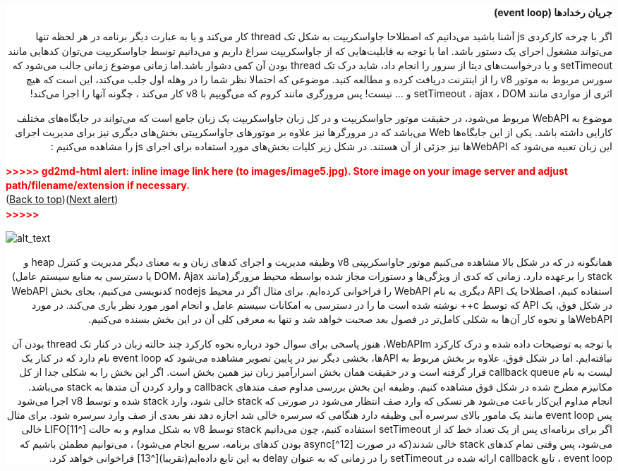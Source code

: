 
<p dir="rtl">
<strong>جریان رخدادها (event loop)</strong></p>


<p dir="rtl">
اگر با چرخه کارکردی js آشنا باشید می‌دانیم که اصطلاحا جاواسکریپت به شکل تک thread کار می‌کند و یا به عبارت دیگر برنامه در هر لحظه تنها می‌تواند مشغول اجرای یک دستور باشد. اما با توجه به قابلیت‌هایی که از جاواسکریپت سراغ داریم و می‌دانیم توسط جاواسکریپت می‌توان کدهایی مانند setTimeout و یا درخواست‌های دیتا از سرور را انجام داد، شاید درک تک thread بودن آن کمی دشوار باشد.اما زمانی موضوع زمانی جالب می‌شود که سورس مربوط به موتور v8 را از اینترنت دریافت کرده و مطالعه کنید. موضوعی که احتمالا نظر شما را در وهله اول جلب می‌کند، این است که هیچ اثری از مواردی مانند setTimeout ، ajax ، DOM و … نیست! پس مرورگری مانند کروم که می‌گوییم با v8 کار می‌کند ، چگونه آنها را اجرا می‌کند!</p>


<p dir="rtl">
موضوع به WebAPI مربوط می‌شود، در حقیقت موتور جاواسکریپت و در کل زبان جاواسکریپت یک زبان جامع است که می‌تواند در جایگاه‌های مختلف کارایی داشته باشد. یکی از این جایگاه‌ها Web می‌باشد که در مرورگرها نیز علاوه بر موتورهای جاواسکرپیتی بخش‌های دیگری نیز برای مدیریت اجرای این زبان تعبیه می‌شود که WebAPIها نیز جزئی از آن هستند. در شکل زیر کلیات بخش‌های مورد استفاده برای اجرای js را مشاهده می‌کنیم :</p>


<p dir="rtl">


<p id="gdcalert5" ><span style="color: red; font-weight: bold">>>>>>  gd2md-html alert: inline image link here (to images/image5.jpg). Store image on your image server and adjust path/filename/extension if necessary. </span><br>(<a href="#">Back to top</a>)(<a href="#gdcalert6">Next alert</a>)<br><span style="color: red; font-weight: bold">>>>>> </span></p>


<img src="images/image5.jpg" width="" alt="alt_text" title="image_tooltip">
</p>


<p dir="rtl">
همانگونه در که در شکل بالا مشاهده می‌کنیم موتور جاواسکریپتی v8 وظیفه مدیریت و اجرای کدهای زبان و به معنای دیگر مدیریت و کنترل heap و stack را برعهده دارد. زمانی که کدی از ویژگی‌ها و دستورات مجاز شده بواسطه محیط مرورگر(مانند DOM، Ajax یا دسترسی به منابع سیستم عامل) استفاده کنیم، اصطلاحا یک API دیگری به نام WebAPI را فراخوانی کرده‌ایم. برای مثال اگر در محیط  nodejs کدنویسی می‌کنیم، بجای بخش WebAPI در شکل فوق، یک API که توسط c++ نوشته شده است ما را در دسترسی به امکانات سیستم عامل و انجام امور مورد نظر یاری می‌کند. در مورد WebAPIها و نحوه کار آن‌ها به شکلی کامل‌تر در فصول بعد صحبت خواهد شد و تنها به معرفی کلی آن در این بخش بسنده می‌کنیم.</p>


<p dir="rtl">
با توجه به توضیحات داده شده و درک کارکرد WebAPIm، هنوز پاسخی برای سوال خود درباره نحوه کارکرد چند حالته زبان در کنار تک thread بودن آن نیافته‌ایم. اما در شکل فوق، علاوه بر بخش مربوط به APIها، بخشی دیگر نیز در پایین تصویر مشاهده می‌شود که event loop نام دارد که در کنار یک لیست به نام callback queue قرار گرفته است و در حقیقت همان بخش اسرارآمیز زبان نیز همین بخش است. اگر این بخش را به شکلی جدا از کل مکانیزم مطرح شده در شکل فوق مشاهده کنیم. وظیفه این بخش بررسی مداوم صف متدهای callback و وارد کردن آن متدها به stack می‌باشد. انجام مداوم این‌کار باعث می‌شود هر تسکی که وارد صف انتظار می‌شود در صورتی که stack خالی شود، وارد stack شده و توسط v8 اجرا می‌شود پس event loop مانند یک مامور بالای سرسره آبی وظیفه دارد هنگامی که سرسره خالی شد اجازه دهد نفر بعدی از صف وارد سرسره شود. برای مثال اگر برای برنامه‌ای پس از یک تعداد خط کد از setTimeout استفاده کنیم، چون می‌دانیم stack توسط v8 به شکل مداوم و به حالت [^11]‌LIFO خالی می‌شود، پس وقتی تمام کد‌های stack خالی شدند(که در صورت async[^12] بودن کدهای برنامه، سریع انجام می‌شود) ، می‌توانیم مطمئن باشیم که event loop ، تابع callback ارائه شده در setTimeout را در زمانی که به عنوان delay به این تابع داده‌ایم(تقریبا)[^13] فراخوانی خواهد کرد. 
